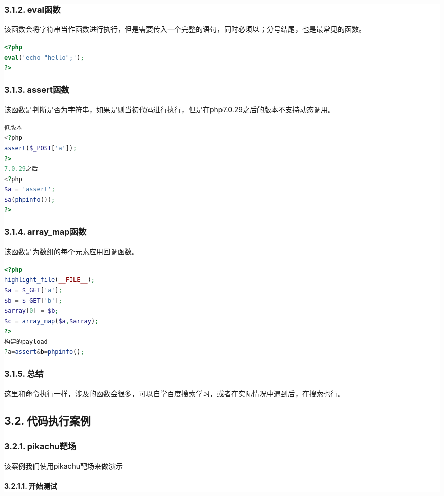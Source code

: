 ### 3.1.2. eval函数

该函数会将字符串当作函数进行执行，但是需要传入一个完整的语句，同时必须以；分号结尾，也是最常见的函数。

```php
<?php
eval('echo "hello";');
?>
```

### 3.1.3. assert函数

该函数是判断是否为字符串，如果是则当初代码进行执行，但是在php7.0.29之后的版本不支持动态调用。

```php
低版本
<?php 
assert($_POST['a']);
?>
7.0.29之后
<?php
$a = 'assert';
$a(phpinfo());
?>
```

### 3.1.4. array_map函数

该函数是为数组的每个元素应用回调函数。

```php
<?php
highlight_file(__FILE__);
$a = $_GET['a'];
$b = $_GET['b'];
$array[0] = $b;
$c = array_map($a,$array);
?>
构建的payload
?a=assert&b=phpinfo();
```

### 3.1.5. 总结

这里和命令执行一样，涉及的函数会很多，可以自学百度搜索学习，或者在实际情况中遇到后，在搜索也行。

## 3.2. 代码执行案例

### 3.2.1. pikachu靶场

该案例我们使用pikachu靶场来做演示

#### 3.2.1.1. 开始测试

